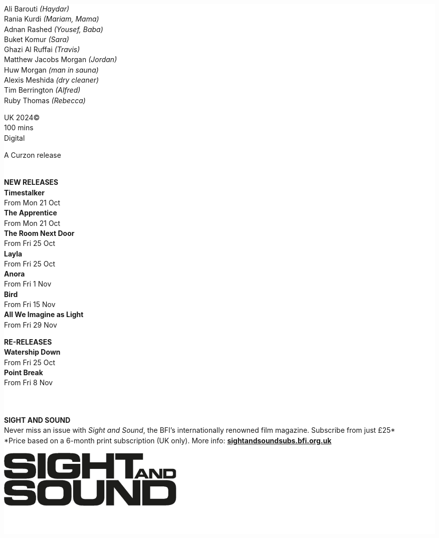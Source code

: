 Ali Barouti _(Haydar)_  
Rania Kurdi _(Mariam, Mama)_  
Adnan Rashed _(Yousef, Baba)_  
Buket Komur _(Sara)_  
Ghazi Al Ruffai _(Travis)_  
Matthew Jacobs Morgan _(Jordan)_  
Huw Morgan _(man in sauna)_  
Alexis Meshida _(dry cleaner)_  
Tim Berrington _(Alfred)_  
Ruby Thomas _(Rebecca)_

UK 2024©  
100 mins  
Digital

A Curzon release
<br><br>

**NEW RELEASES**<br>
**Timestalker**<br>
From Mon 21 Oct<br>
**The Apprentice**<br>
From Mon 21 Oct<br>
**The Room Next Door**<br>
From Fri 25 Oct<br>
**Layla**<br>
From Fri 25 Oct<br>
**Anora**<br>
From Fri 1 Nov<br>
**Bird**<br>
From Fri 15 Nov<br>
**All We Imagine as Light**<br>
From Fri 29 Nov

**RE-RELEASES**<br>
**Watership Down**<br>
From Fri 25 Oct<br>
**Point Break**<br>
From Fri 8 Nov<br>
<br><br>

**SIGHT AND SOUND**<br>
Never miss an issue with _Sight and Sound_, the BFI’s internationally renowned film magazine. Subscribe from just £25*<br>
*Price based on a 6-month print subscription (UK only). More info: [**sightandsoundsubs.bfi.org.uk**](https://sightandsoundsubs.bfi.org.uk/subscribe)

<img style="float: left;" src="/img/sight-and-sound.jpg" width="40%" height="40%"><br><br><br><br><br><br><br><br>

